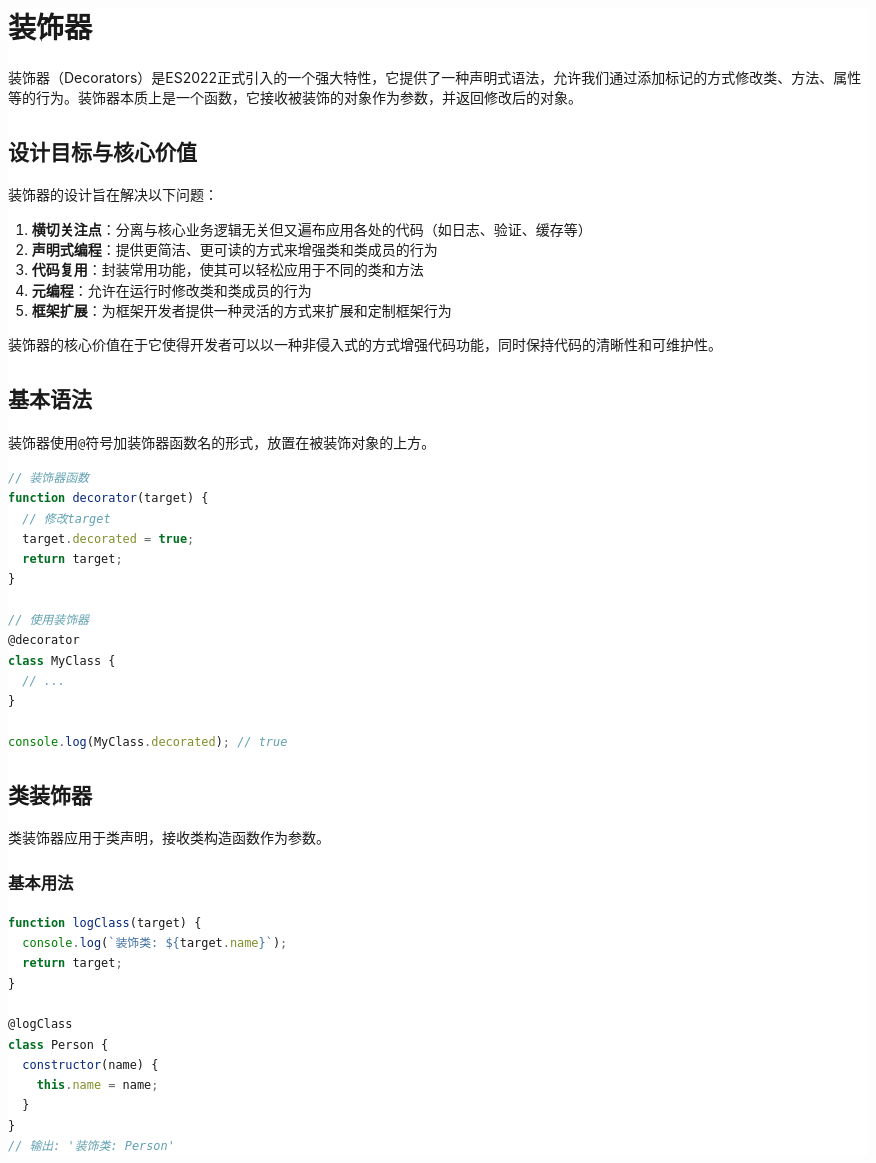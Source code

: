 # 装饰器

装饰器（Decorators）是ES2022正式引入的一个强大特性，它提供了一种声明式语法，允许我们通过添加标记的方式修改类、方法、属性等的行为。装饰器本质上是一个函数，它接收被装饰的对象作为参数，并返回修改后的对象。

## 设计目标与核心价值

装饰器的设计旨在解决以下问题：

1. **横切关注点**：分离与核心业务逻辑无关但又遍布应用各处的代码（如日志、验证、缓存等）
2. **声明式编程**：提供更简洁、更可读的方式来增强类和类成员的行为
3. **代码复用**：封装常用功能，使其可以轻松应用于不同的类和方法
4. **元编程**：允许在运行时修改类和类成员的行为
5. **框架扩展**：为框架开发者提供一种灵活的方式来扩展和定制框架行为

装饰器的核心价值在于它使得开发者可以以一种非侵入式的方式增强代码功能，同时保持代码的清晰性和可维护性。

## 基本语法

装饰器使用`@`符号加装饰器函数名的形式，放置在被装饰对象的上方。

```javascript
// 装饰器函数
function decorator(target) {
  // 修改target
  target.decorated = true;
  return target;
}

// 使用装饰器
@decorator
class MyClass {
  // ...
}

console.log(MyClass.decorated); // true
```

## 类装饰器

类装饰器应用于类声明，接收类构造函数作为参数。

### 基本用法

```javascript
function logClass(target) {
  console.log(`装饰类: ${target.name}`);
  return target;
}

@logClass
class Person {
  constructor(name) {
    this.name = name;
  }
}
// 输出: '装饰类: Person'
```
